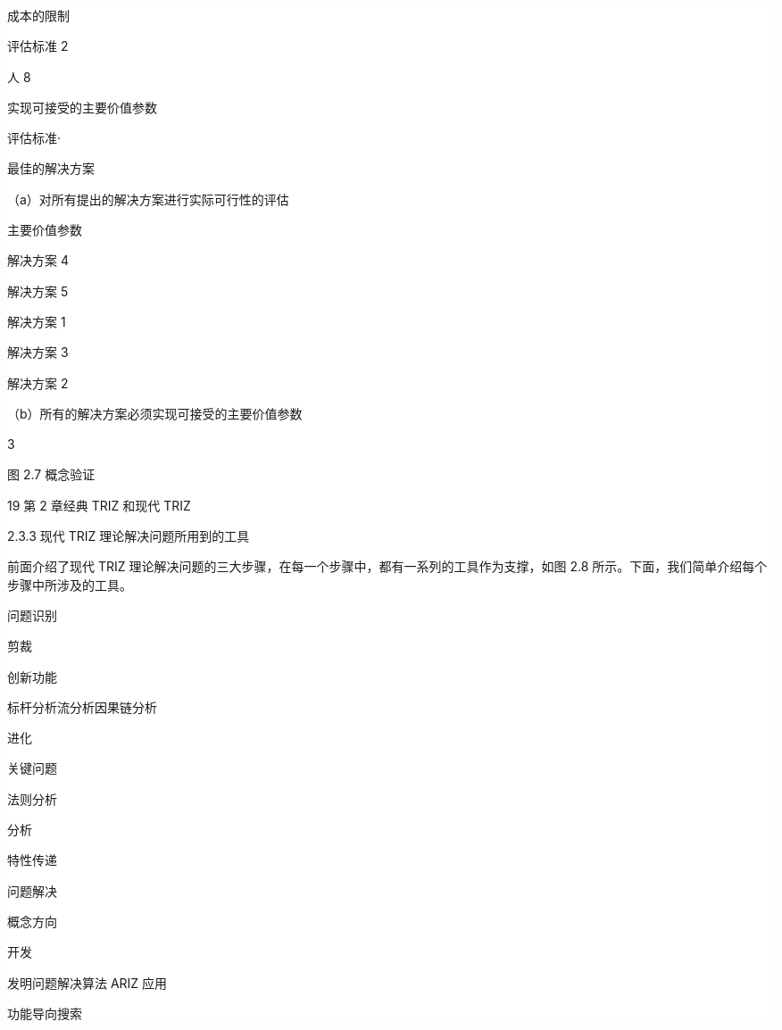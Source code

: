 成本的限制

评估标准 2

人 8

实现可接受的主要价值参数

评估标准·

最佳的解决方案

（a）对所有提出的解决方案进行实际可行性的评估

主要价值参数

解决方案 4

解决方案 5

解决方案 1

解决方案 3

解决方案 2

（b）所有的解决方案必须实现可接受的主要价值参数

3

图 2.7 概念验证

19 第 2 章经典 TRIZ 和现代 TRIZ

2.3.3 现代 TRIZ 理论解决问题所用到的工具

前面介绍了现代 TRIZ 理论解决问题的三大步骤，在每一个步骤中，都有一系列的工具作为支撑，如图 2.8 所示。下面，我们简单介绍每个步骤中所涉及的工具。

问题识别

剪裁

创新功能

标杆分析流分析因果链分析

进化

关键问题

法则分析

分析

特性传递

问题解决

概念方向

开发

发明问题解决算法 ARIZ 应用

功能导向搜索
